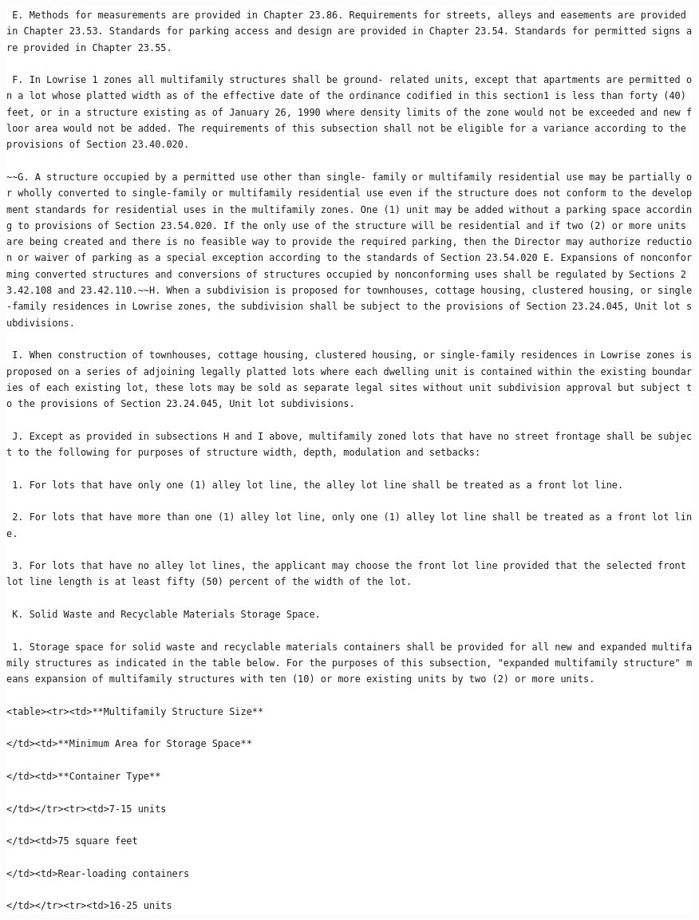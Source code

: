 ~~~~All uses are permitted outright, prohibited or permitted as a conditional use according Section 23.45.504.
 E. Methods for measurements are provided in Chapter 23.86. Requirements for streets, alleys and easements are provided in Chapter 23.53. Standards for parking access and design are provided in Chapter 23.54. Standards for permitted signs are provided in Chapter 23.55.

 F. In Lowrise 1 zones all multifamily structures shall be ground- related units, except that apartments are permitted on a lot whose platted width as of the effective date of the ordinance codified in this section1 is less than forty (40) feet, or in a structure existing as of January 26, 1990 where density limits of the zone would not be exceeded and new floor area would not be added. The requirements of this subsection shall not be eligible for a variance according to the provisions of Section 23.40.020.

~~G. A structure occupied by a permitted use other than single- family or multifamily residential use may be partially or wholly converted to single-family or multifamily residential use even if the structure does not conform to the development standards for residential uses in the multifamily zones. One (1) unit may be added without a parking space according to provisions of Section 23.54.020. If the only use of the structure will be residential and if two (2) or more units are being created and there is no feasible way to provide the required parking, then the Director may authorize reduction or waiver of parking as a special exception according to the standards of Section 23.54.020 E. Expansions of nonconforming converted structures and conversions of structures occupied by nonconforming uses shall be regulated by Sections 23.42.108 and 23.42.110.~~H. When a subdivision is proposed for townhouses, cottage housing, clustered housing, or single-family residences in Lowrise zones, the subdivision shall be subject to the provisions of Section 23.24.045, Unit lot subdivisions.

 I. When construction of townhouses, cottage housing, clustered housing, or single-family residences in Lowrise zones is proposed on a series of adjoining legally platted lots where each dwelling unit is contained within the existing boundaries of each existing lot, these lots may be sold as separate legal sites without unit subdivision approval but subject to the provisions of Section 23.24.045, Unit lot subdivisions.

 J. Except as provided in subsections H and I above, multifamily zoned lots that have no street frontage shall be subject to the following for purposes of structure width, depth, modulation and setbacks:

 1. For lots that have only one (1) alley lot line, the alley lot line shall be treated as a front lot line.

 2. For lots that have more than one (1) alley lot line, only one (1) alley lot line shall be treated as a front lot line.

 3. For lots that have no alley lot lines, the applicant may choose the front lot line provided that the selected front lot line length is at least fifty (50) percent of the width of the lot.

 K. Solid Waste and Recyclable Materials Storage Space.

 1. Storage space for solid waste and recyclable materials containers shall be provided for all new and expanded multifamily structures as indicated in the table below. For the purposes of this subsection, "expanded multifamily structure" means expansion of multifamily structures with ten (10) or more existing units by two (2) or more units.

<table><tr><td>**Multifamily Structure Size**

</td><td>**Minimum Area for Storage Space**

</td><td>**Container Type**

</td></tr><tr><td>7-15 units

</td><td>75 square feet

</td><td>Rear-loading containers

</td></tr><tr><td>16-25 units

~~~~